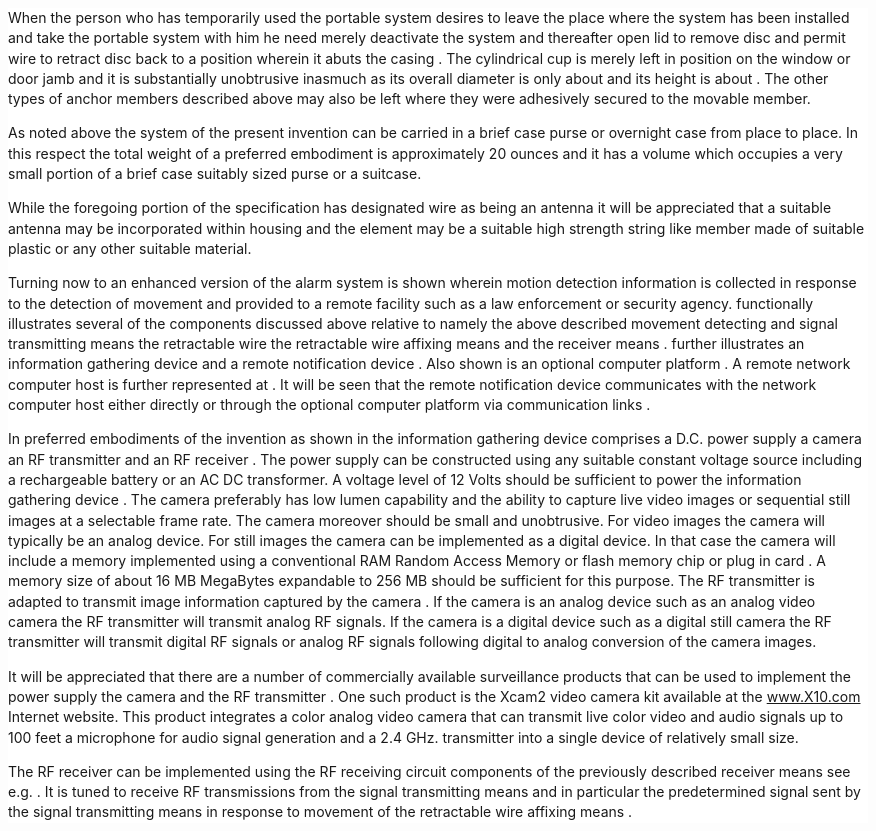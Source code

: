 When the person who has temporarily used the portable system desires to leave the place where the system has been installed and take the portable system with him he need merely deactivate the system and thereafter open lid to remove disc and permit wire to retract disc back to a position wherein it abuts the casing . The cylindrical cup is merely left in position on the window or door jamb and it is substantially unobtrusive inasmuch as its overall diameter is only about and its height is about . The other types of anchor members described above may also be left where they were adhesively secured to the movable member.

As noted above the system of the present invention can be carried in a brief case purse or overnight case from place to place. In this respect the total weight of a preferred embodiment is approximately 20 ounces and it has a volume which occupies a very small portion of a brief case suitably sized purse or a suitcase.

While the foregoing portion of the specification has designated wire as being an antenna it will be appreciated that a suitable antenna may be incorporated within housing and the element may be a suitable high strength string like member made of suitable plastic or any other suitable material.

Turning now to an enhanced version of the alarm system is shown wherein motion detection information is collected in response to the detection of movement and provided to a remote facility such as a law enforcement or security agency. functionally illustrates several of the components discussed above relative to namely the above described movement detecting and signal transmitting means the retractable wire the retractable wire affixing means and the receiver means . further illustrates an information gathering device and a remote notification device . Also shown is an optional computer platform . A remote network computer host is further represented at . It will be seen that the remote notification device communicates with the network computer host either directly or through the optional computer platform via communication links .

In preferred embodiments of the invention as shown in the information gathering device comprises a D.C. power supply a camera an RF transmitter and an RF receiver . The power supply can be constructed using any suitable constant voltage source including a rechargeable battery or an AC DC transformer. A voltage level of 12 Volts should be sufficient to power the information gathering device . The camera preferably has low lumen capability and the ability to capture live video images or sequential still images at a selectable frame rate. The camera moreover should be small and unobtrusive. For video images the camera will typically be an analog device. For still images the camera can be implemented as a digital device. In that case the camera will include a memory implemented using a conventional RAM Random Access Memory or flash memory chip or plug in card . A memory size of about 16 MB MegaBytes expandable to 256 MB should be sufficient for this purpose. The RF transmitter is adapted to transmit image information captured by the camera . If the camera is an analog device such as an analog video camera the RF transmitter will transmit analog RF signals. If the camera is a digital device such as a digital still camera the RF transmitter will transmit digital RF signals or analog RF signals following digital to analog conversion of the camera images.

It will be appreciated that there are a number of commercially available surveillance products that can be used to implement the power supply the camera and the RF transmitter . One such product is the Xcam2 video camera kit available at the www.X10.com Internet website. This product integrates a color analog video camera that can transmit live color video and audio signals up to 100 feet a microphone for audio signal generation and a 2.4 GHz. transmitter into a single device of relatively small size.

The RF receiver can be implemented using the RF receiving circuit components of the previously described receiver means see e.g. . It is tuned to receive RF transmissions from the signal transmitting means and in particular the predetermined signal sent by the signal transmitting means in response to movement of the retractable wire affixing means .
